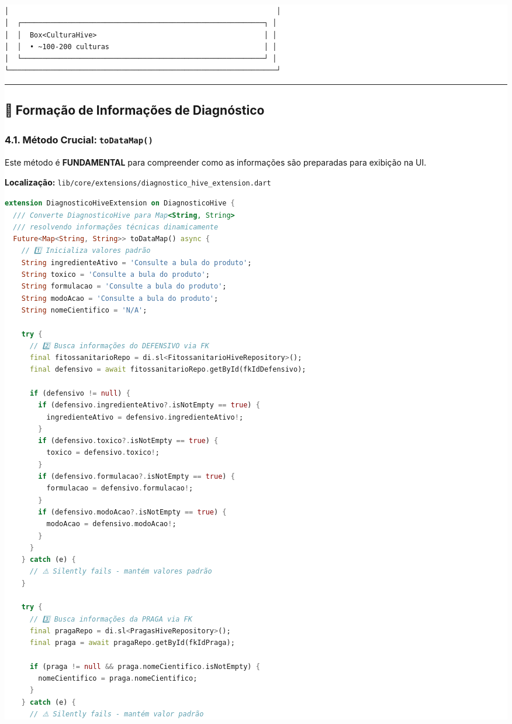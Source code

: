 ```
│                                                                │
│  ┌──────────────────────────────────────────────────────────┐ │
│  │  Box<CulturaHive>                                        │ │
│  │  • ~100-200 culturas                                     │ │
│  └──────────────────────────────────────────────────────────┘ │
└────────────────────────────────────────────────────────────────┘
```

---

## 🔄 Formação de Informações de Diagnóstico

### 4.1. Método Crucial: `toDataMap()`

Este método é **FUNDAMENTAL** para compreender como as informações são preparadas para exibição na UI.

**Localização:** `lib/core/extensions/diagnostico_hive_extension.dart`

```dart
extension DiagnosticoHiveExtension on DiagnosticoHive {
  /// Converte DiagnosticoHive para Map<String, String>
  /// resolvendo informações técnicas dinamicamente
  Future<Map<String, String>> toDataMap() async {
    // 1️⃣ Inicializa valores padrão
    String ingredienteAtivo = 'Consulte a bula do produto';
    String toxico = 'Consulte a bula do produto';
    String formulacao = 'Consulte a bula do produto';
    String modoAcao = 'Consulte a bula do produto';
    String nomeCientifico = 'N/A';

    try {
      // 2️⃣ Busca informações do DEFENSIVO via FK
      final fitossanitarioRepo = di.sl<FitossanitarioHiveRepository>();
      final defensivo = await fitossanitarioRepo.getById(fkIdDefensivo);

      if (defensivo != null) {
        if (defensivo.ingredienteAtivo?.isNotEmpty == true) {
          ingredienteAtivo = defensivo.ingredienteAtivo!;
        }
        if (defensivo.toxico?.isNotEmpty == true) {
          toxico = defensivo.toxico!;
        }
        if (defensivo.formulacao?.isNotEmpty == true) {
          formulacao = defensivo.formulacao!;
        }
        if (defensivo.modoAcao?.isNotEmpty == true) {
          modoAcao = defensivo.modoAcao!;
        }
      }
    } catch (e) {
      // ⚠️ Silently fails - mantém valores padrão
    }

    try {
      // 3️⃣ Busca informações da PRAGA via FK
      final pragaRepo = di.sl<PragasHiveRepository>();
      final praga = await pragaRepo.getById(fkIdPraga);

      if (praga != null && praga.nomeCientifico.isNotEmpty) {
        nomeCientifico = praga.nomeCientifico;
      }
    } catch (e) {
      // ⚠️ Silently fails - mantém valor padrão
```